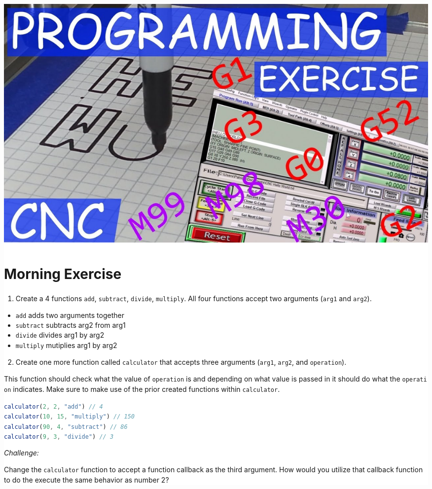 <img src="exercise.jpg" style="width:100%">

# Morning Exercise

1. Create a 4 functions `add`, `subtract`, `divide`, `multiply`. All four functions accept two arguments (`arg1` and `arg2`).

  - `add` adds two arguments together
  - `subtract` subtracts arg2 from arg1
  - `divide` divides arg1 by arg2
  - `multiply` mutiplies arg1 by arg2

2. Create one more function called `calculator` that accepts three arguments (`arg1`, `arg2`, and `operation`).

This function should check what the value of `operation` is and depending on what value is passed in it should do what the `operation` indicates. Make sure to make use of the prior created functions within `calculator`.

```js
calculator(2, 2, "add") // 4
calculator(10, 15, "multiply") // 150
calculator(90, 4, "subtract") // 86
calculator(9, 3, "divide") // 3
```

*Challenge:*

Change the `calculator` function to accept a function callback as the third argument. How would you utilize that callback function to do the execute the same behavior as number 2?